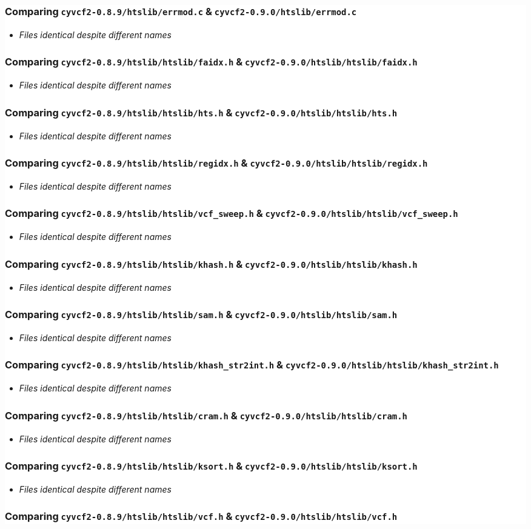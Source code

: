 ### Comparing `cyvcf2-0.8.9/htslib/errmod.c` & `cyvcf2-0.9.0/htslib/errmod.c`

 * *Files identical despite different names*

### Comparing `cyvcf2-0.8.9/htslib/htslib/faidx.h` & `cyvcf2-0.9.0/htslib/htslib/faidx.h`

 * *Files identical despite different names*

### Comparing `cyvcf2-0.8.9/htslib/htslib/hts.h` & `cyvcf2-0.9.0/htslib/htslib/hts.h`

 * *Files identical despite different names*

### Comparing `cyvcf2-0.8.9/htslib/htslib/regidx.h` & `cyvcf2-0.9.0/htslib/htslib/regidx.h`

 * *Files identical despite different names*

### Comparing `cyvcf2-0.8.9/htslib/htslib/vcf_sweep.h` & `cyvcf2-0.9.0/htslib/htslib/vcf_sweep.h`

 * *Files identical despite different names*

### Comparing `cyvcf2-0.8.9/htslib/htslib/khash.h` & `cyvcf2-0.9.0/htslib/htslib/khash.h`

 * *Files identical despite different names*

### Comparing `cyvcf2-0.8.9/htslib/htslib/sam.h` & `cyvcf2-0.9.0/htslib/htslib/sam.h`

 * *Files identical despite different names*

### Comparing `cyvcf2-0.8.9/htslib/htslib/khash_str2int.h` & `cyvcf2-0.9.0/htslib/htslib/khash_str2int.h`

 * *Files identical despite different names*

### Comparing `cyvcf2-0.8.9/htslib/htslib/cram.h` & `cyvcf2-0.9.0/htslib/htslib/cram.h`

 * *Files identical despite different names*

### Comparing `cyvcf2-0.8.9/htslib/htslib/ksort.h` & `cyvcf2-0.9.0/htslib/htslib/ksort.h`

 * *Files identical despite different names*

### Comparing `cyvcf2-0.8.9/htslib/htslib/vcf.h` & `cyvcf2-0.9.0/htslib/htslib/vcf.h`

